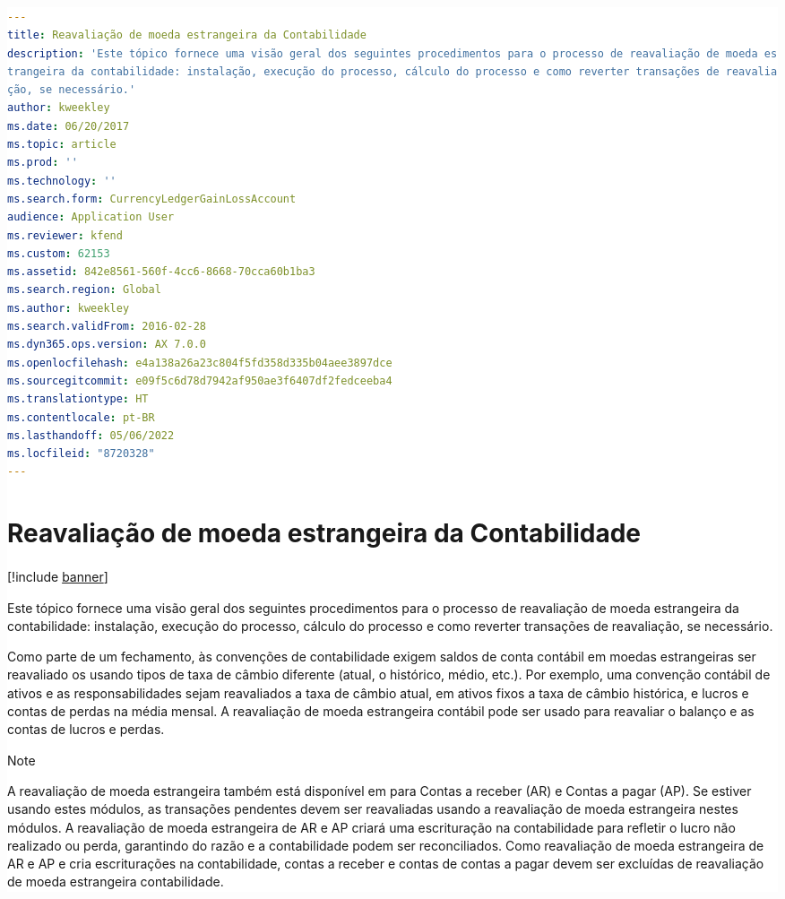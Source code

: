 ```yaml
---
title: Reavaliação de moeda estrangeira da Contabilidade
description: 'Este tópico fornece uma visão geral dos seguintes procedimentos para o processo de reavaliação de moeda estrangeira da contabilidade: instalação, execução do processo, cálculo do processo e como reverter transações de reavaliação, se necessário.'
author: kweekley
ms.date: 06/20/2017
ms.topic: article
ms.prod: ''
ms.technology: ''
ms.search.form: CurrencyLedgerGainLossAccount
audience: Application User
ms.reviewer: kfend
ms.custom: 62153
ms.assetid: 842e8561-560f-4cc6-8668-70cca60b1ba3
ms.search.region: Global
ms.author: kweekley
ms.search.validFrom: 2016-02-28
ms.dyn365.ops.version: AX 7.0.0
ms.openlocfilehash: e4a138a26a23c804f5fd358d335b04aee3897dce
ms.sourcegitcommit: e09f5c6d78d7942af950ae3f6407df2fedceeba4
ms.translationtype: HT
ms.contentlocale: pt-BR
ms.lasthandoff: 05/06/2022
ms.locfileid: "8720328"
---
```

# <a name="foreign-currency-revaluation-for-general-ledger"></a>Reavaliação de moeda estrangeira da Contabilidade

[!include [banner](../includes/banner.md)]

Este tópico fornece uma visão geral dos seguintes procedimentos para o processo de reavaliação de moeda estrangeira da contabilidade: instalação, execução do processo, cálculo do processo e como reverter transações de reavaliação, se necessário. 

Como parte de um fechamento, às convenções de contabilidade exigem saldos de conta contábil em moedas estrangeiras ser reavaliado os usando tipos de taxa de câmbio diferente (atual, o histórico, médio, etc.). Por exemplo, uma convenção contábil de ativos e as responsabilidades sejam reavaliados a taxa de câmbio atual, em ativos fixos a taxa de câmbio histórica, e lucros e contas de perdas na média mensal. A reavaliação de moeda estrangeira contábil pode ser usado para reavaliar o balanço e as contas de lucros e perdas. 

> [!NOTE]
> A reavaliação de moeda estrangeira também está disponível em para Contas a receber (AR) e Contas a pagar (AP). Se estiver usando estes módulos, as transações pendentes devem ser reavaliadas usando a reavaliação de moeda estrangeira nestes módulos. A reavaliação de moeda estrangeira de AR e AP criará uma escrituração na contabilidade para refletir o lucro não realizado ou perda, garantindo do razão e a contabilidade podem ser reconciliados. Como reavaliação de moeda estrangeira de AR e AP e cria escriturações na contabilidade, contas a receber e contas de contas a pagar devem ser excluídas de reavaliação de moeda estrangeira contabilidade. 
